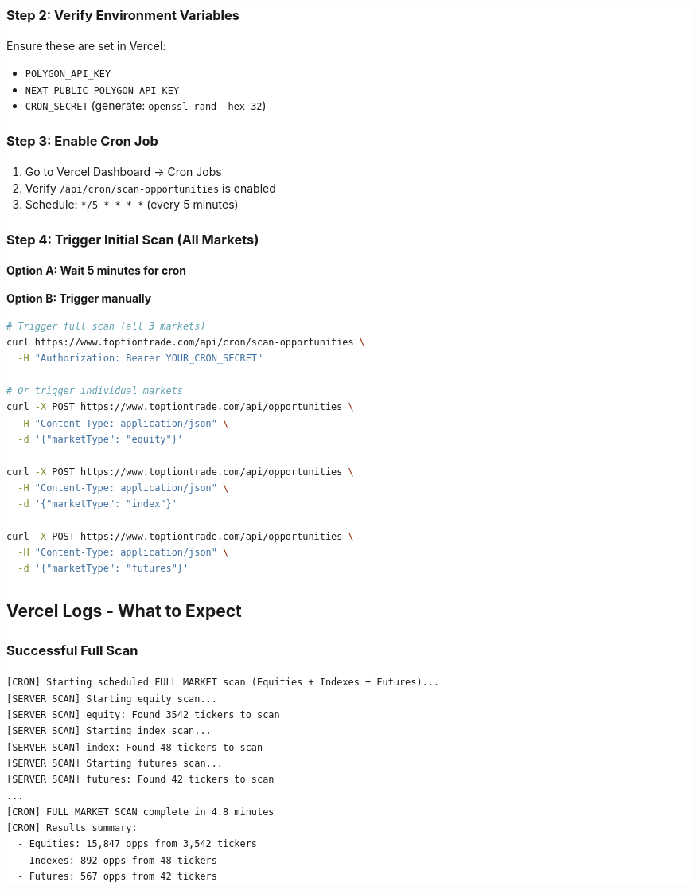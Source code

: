 ### Step 2: Verify Environment Variables

Ensure these are set in Vercel:
- `POLYGON_API_KEY`
- `NEXT_PUBLIC_POLYGON_API_KEY`
- `CRON_SECRET` (generate: `openssl rand -hex 32`)

### Step 3: Enable Cron Job

1. Go to Vercel Dashboard → Cron Jobs
2. Verify `/api/cron/scan-opportunities` is enabled
3. Schedule: `*/5 * * * *` (every 5 minutes)

### Step 4: Trigger Initial Scan (All Markets)

**Option A: Wait 5 minutes for cron**

**Option B: Trigger manually**
```bash
# Trigger full scan (all 3 markets)
curl https://www.toptiontrade.com/api/cron/scan-opportunities \
  -H "Authorization: Bearer YOUR_CRON_SECRET"

# Or trigger individual markets
curl -X POST https://www.toptiontrade.com/api/opportunities \
  -H "Content-Type: application/json" \
  -d '{"marketType": "equity"}'

curl -X POST https://www.toptiontrade.com/api/opportunities \
  -H "Content-Type: application/json" \
  -d '{"marketType": "index"}'

curl -X POST https://www.toptiontrade.com/api/opportunities \
  -H "Content-Type: application/json" \
  -d '{"marketType": "futures"}'
```

## Vercel Logs - What to Expect

### Successful Full Scan
```
[CRON] Starting scheduled FULL MARKET scan (Equities + Indexes + Futures)...
[SERVER SCAN] Starting equity scan...
[SERVER SCAN] equity: Found 3542 tickers to scan
[SERVER SCAN] Starting index scan...
[SERVER SCAN] index: Found 48 tickers to scan
[SERVER SCAN] Starting futures scan...
[SERVER SCAN] futures: Found 42 tickers to scan
...
[CRON] FULL MARKET SCAN complete in 4.8 minutes
[CRON] Results summary:
  - Equities: 15,847 opps from 3,542 tickers
  - Indexes: 892 opps from 48 tickers
  - Futures: 567 opps from 42 tickers
```
